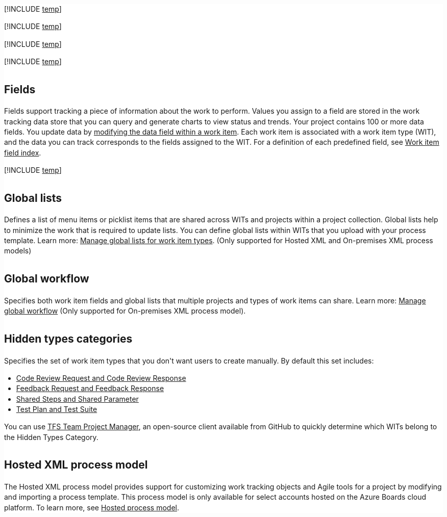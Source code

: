 [!INCLUDE [temp](../../includes/glossary-terms/collections.md)] 

[!INCLUDE [temp](../../includes/glossary-terms/dashboards.md)] 

[!INCLUDE [temp](../../includes/glossary-terms/discussion.md)] 

[!INCLUDE [temp](../../includes/glossary-terms/favorites.md)] 

## Fields 

Fields support tracking a piece of information about the work to perform. Values you assign to a field are stored in the work tracking data store that you can query and generate charts to view status and trends. Your project contains 100 or more data fields. You update data by [modifying the data field within a work item](../backlogs/add-work-items.md). Each work item is associated with a work item type (WIT), and the data you can track corresponds to the fields assigned to the WIT. For a definition of each predefined field, see [Work item field index](guidance/work-item-field.md).   

[!INCLUDE [temp](../../includes/glossary-terms/follow.md)] 

## Global lists 

Defines a list of menu items or picklist items that are shared across WITs and projects within a project collection. Global lists help to minimize the work that is required to update lists. You can define global lists within WITs that you upload with your process template. Learn more: [Manage global lists for work item types](/previous-versions/azure/devops/reference/witadmin/manage-global-lists-for-work-item-types). (Only supported for Hosted XML and On-premises XML process models) 

## Global workflow 

Specifies both work item fields and global lists that multiple projects and types of work items can share. Learn more: [Manage global workflow](/previous-versions/azure/devops/reference/witadmin/witadmin-import-export-global-workflow) (Only supported for On-premises XML process model).   

<a id="hidden-types"> </a> 

## Hidden types categories  

Specifies the set of work item types that you don't want users to create manually. By default this set includes:   
-   [Code Review Request and Code Review Response](../../repos/tfvc/day-life-alm-developer-suspend-work-fix-bug-conduct-code-review.md )    
-   [Feedback Request and Feedback Response](/previous-versions/azure/devops/project/feedback/get-feedback)    
-   [Shared Steps and Shared Parameter](../../test/create-test-cases.md)    
-   [Test Plan and Test Suite](../../test/create-a-test-plan.md)  
  
You can use [TFS Team Project Manager](https://github.com/jelledruyts/TfsTeamProjectManager), an open-source client available from GitHub to quickly determine which WITs belong to the Hidden Types Category. 

## Hosted XML process model  

The Hosted XML process model provides support for customizing work tracking objects and Agile tools for a project by modifying and importing a process template. This process model is only available for select accounts hosted on the Azure Boards cloud platform.  To learn more, see [Hosted process model](../../organizations/settings/work/hosted-xml-process-model.md).
